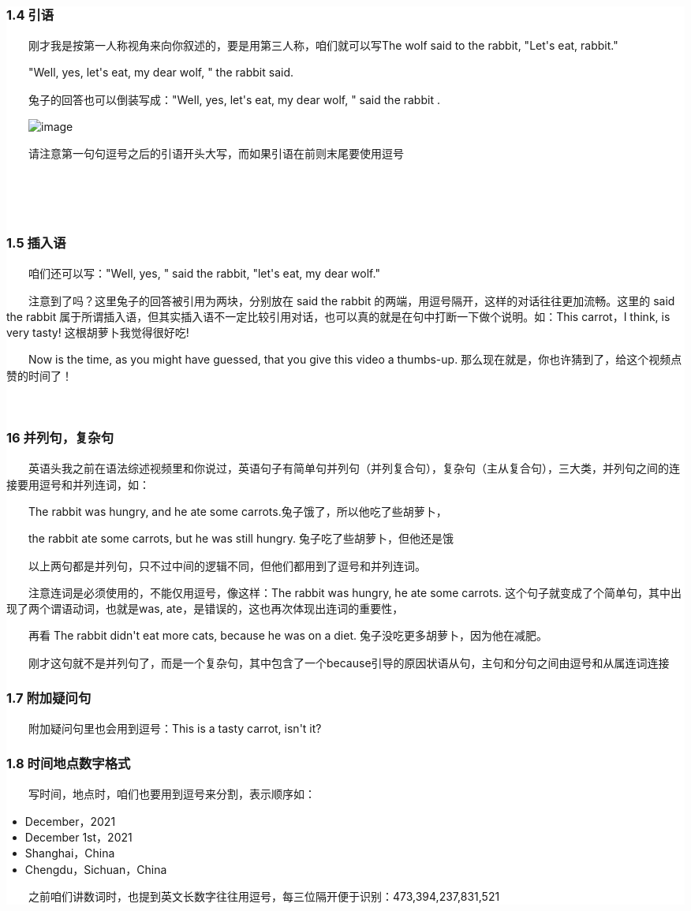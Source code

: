 ### 1.4 引语

　　刚才我是按第一人称视角来向你叙述的，‍‍要是用第三人称，咱们就可以写The wolf said to the rabbit, "Let's eat, rabbit."

　　"Well, yes, let's eat, my dear wolf, " the rabbit said.

　　兔子的回答也可以倒装写成："Well, yes, let's eat, my dear wolf, " said the rabbit .

　　​![image](https://image.peterjxl.com/blog/image-20231227200535-tqejrdr.png)​

　　请注意第一句句逗号之后的引语开头大写，而如果引语在前则末尾要使用逗号

　　‍

　　‍

### 1.5 插入语

　　咱们还可以写："Well, yes, " said the rabbit, "let's eat, my dear wolf."

　　注意到了吗？这里兔子的回答被引用为两块，分别放在 said the rabbit 的两端，‍‍用逗号隔开，这样的对话往往更加流畅。这里的 said the rabbit 属于所谓插入语，‍‍但其实插入语不一定比较引用对话，也可以真的就是在句中打断一下做个说明。‍‍如：This carrot，I think, is very tasty!  这根胡萝卜我觉得很好吃!

　　Now is the time, as you might have guessed, that you give this video a thumbs-up. 那么现在就是，你也许猜到了‍‍，给这个视频点赞的时间了！

　　‍

### 16 并列句，复杂句

　　英语头我之前在语法综述视频里和你说过，英语句子有简单句并列句（并列复合句），‍‍复杂句（主从复合句），三大类，‍‍并列句之间的连接要用逗号和并列连词，如：

　　The rabbit was hungry, and he ate some carrots.兔子饿了，所以他吃了些胡萝卜，

　　the rabbit ate some carrots, but he was still hungry. 兔子吃了些胡萝卜，但他还是饿

　　以上两句都是并列句，只不过中间的逻辑不同，‍‍但他们都用到了逗号和并列连词。‍‍

　　注意连词是必须使用的，不能仅用逗号，像这样：The rabbit was hungry, he ate some  carrots. 这个句子就变成了个简单句，其中出现了两个谓语动词，‍‍也就是was, ate，是错误的，这也再次体现出连词的重要性，

　　再看‍‍ The rabbit didn't eat more cats, because he was on a diet. 兔子没吃更多胡萝卜，因为他在减肥。

　　刚才这句就不是并列句了，而是一个复杂句，其中包含了一个because引导的原因状语从句，‍‍主句和分句之间由逗号和从属连词连接

### 1.7 附加疑问句

　　附加疑问句里也会用到逗号：This is a tasty carrot, isn't it?

### 1.8 时间地点数字格式

　　写时间，地点时，咱们也要用到逗号来分割，表示顺序如：

* December‍‍，2021
* December 1st，2021
* Shanghai，China
* Chengdu，Sichuan，China

　　之前咱们讲数词时，也提到英文长数字往往用逗号，每三位隔开便于识别：473,394,237,831,521
